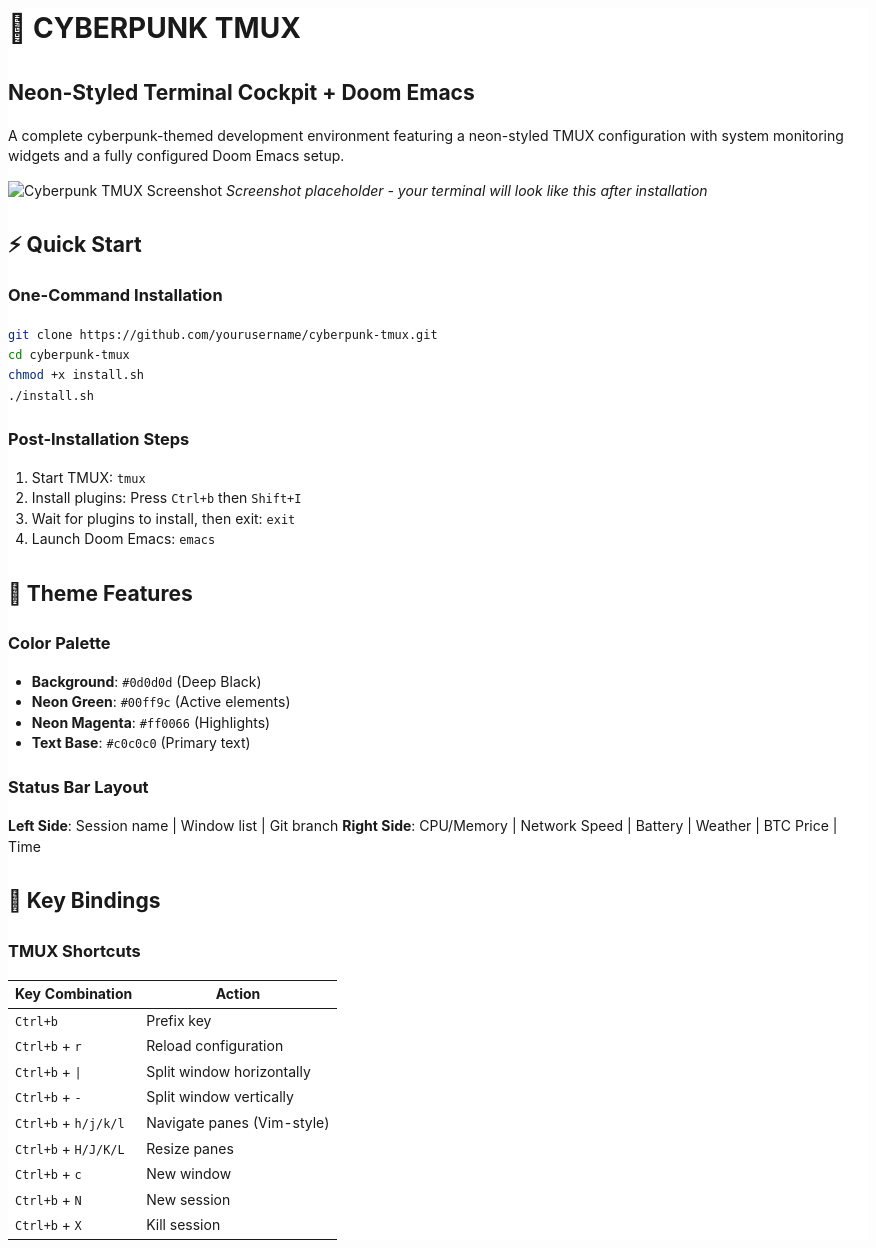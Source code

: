 # 🌆 CYBERPUNK TMUX
## Neon-Styled Terminal Cockpit + Doom Emacs

A complete cyberpunk-themed development environment featuring a neon-styled TMUX configuration with system monitoring widgets and a fully configured Doom Emacs setup.

![Cyberpunk TMUX Screenshot](screenshot.png)
*Screenshot placeholder - your terminal will look like this after installation*

## ⚡ Quick Start

### One-Command Installation
```bash
git clone https://github.com/yourusername/cyberpunk-tmux.git
cd cyberpunk-tmux
chmod +x install.sh
./install.sh
```

### Post-Installation Steps
1. Start TMUX: `tmux`
2. Install plugins: Press `Ctrl+b` then `Shift+I`
3. Wait for plugins to install, then exit: `exit`
4. Launch Doom Emacs: `emacs`

## 🎨 Theme Features

### Color Palette
- **Background**: `#0d0d0d` (Deep Black)
- **Neon Green**: `#00ff9c` (Active elements)
- **Neon Magenta**: `#ff0066` (Highlights)
- **Text Base**: `#c0c0c0` (Primary text)

### Status Bar Layout
**Left Side**: Session name | Window list | Git branch
**Right Side**: CPU/Memory | Network Speed | Battery | Weather | BTC Price | Time

## 🎯 Key Bindings

### TMUX Shortcuts
| Key Combination | Action |
|----------------|--------|
| `Ctrl+b` | Prefix key |
| `Ctrl+b` + `r` | Reload configuration |
| `Ctrl+b` + `\|` | Split window horizontally |
| `Ctrl+b` + `-` | Split window vertically |
| `Ctrl+b` + `h/j/k/l` | Navigate panes (Vim-style) |
| `Ctrl+b` + `H/J/K/L` | Resize panes |
| `Ctrl+b` + `c` | New window |
| `Ctrl+b` + `N` | New session |
| `Ctrl+b` + `X` | Kill session |